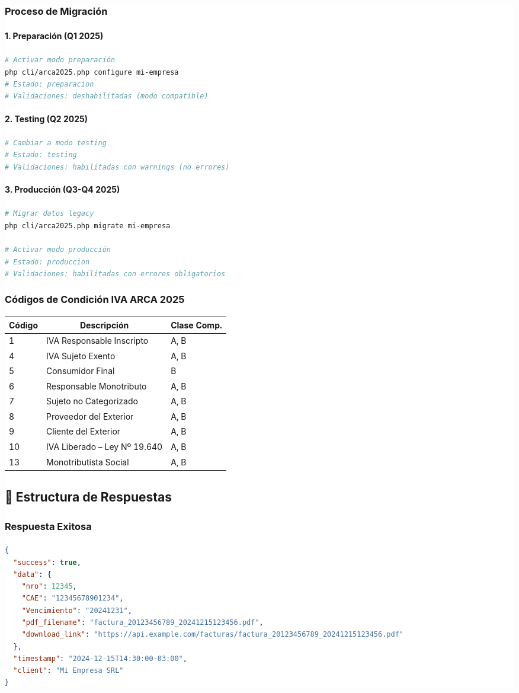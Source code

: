 
### Proceso de Migración

#### 1. Preparación (Q1 2025)
```bash
# Activar modo preparación
php cli/arca2025.php configure mi-empresa
# Estado: preparacion
# Validaciones: deshabilitadas (modo compatible)
```

#### 2. Testing (Q2 2025)
```bash
# Cambiar a modo testing
# Estado: testing
# Validaciones: habilitadas con warnings (no errores)
```

#### 3. Producción (Q3-Q4 2025)
```bash
# Migrar datos legacy
php cli/arca2025.php migrate mi-empresa

# Activar modo producción
# Estado: produccion
# Validaciones: habilitadas con errores obligatorios
```

### Códigos de Condición IVA ARCA 2025

| Código | Descripción | Clase Comp. |
|--------|-------------|-------------|
| 1 | IVA Responsable Inscripto | A, B |
| 4 | IVA Sujeto Exento | A, B |
| 5 | Consumidor Final | B |
| 6 | Responsable Monotributo | A, B |
| 7 | Sujeto no Categorizado | A, B |
| 8 | Proveedor del Exterior | A, B |
| 9 | Cliente del Exterior | A, B |
| 10 | IVA Liberado – Ley Nº 19.640 | A, B |
| 13 | Monotributista Social | A, B |

## 📄 Estructura de Respuestas

### Respuesta Exitosa
```json
{
  "success": true,
  "data": {
    "nro": 12345,
    "CAE": "12345678901234",
    "Vencimiento": "20241231",
    "pdf_filename": "factura_20123456789_20241215123456.pdf",
    "download_link": "https://api.example.com/facturas/factura_20123456789_20241215123456.pdf"
  },
  "timestamp": "2024-12-15T14:30:00-03:00",
  "client": "Mi Empresa SRL"
}
```